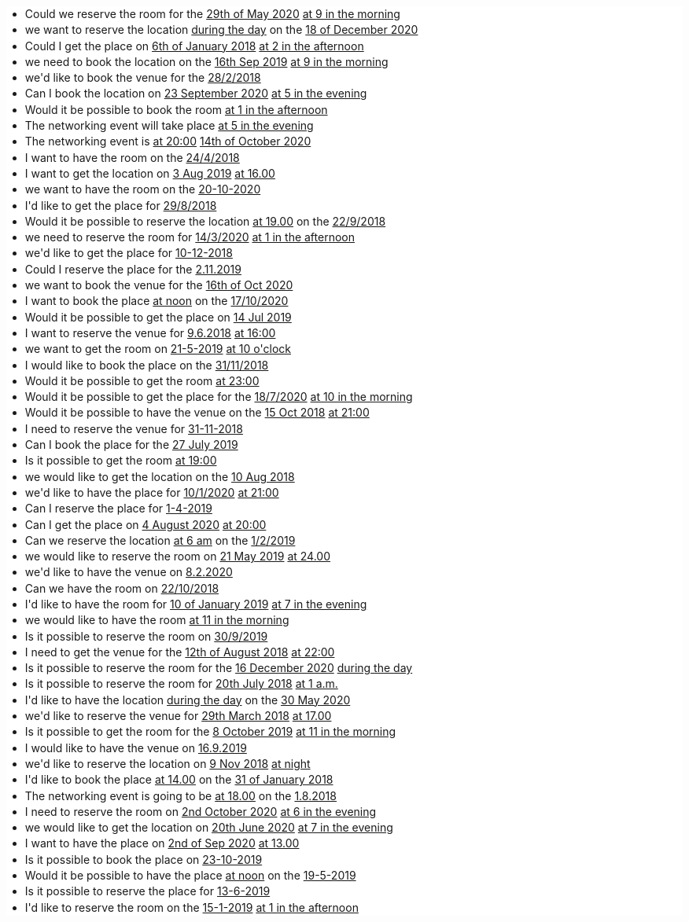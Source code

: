 - Could we reserve the room for the [29th of May 2020](date) [at 9 in the morning](time)
- we want to reserve the location [during the day](time) on the [18 of December 2020](date)
- Could I get the place on [6th of January 2018](date) [at 2 in the afternoon](time)
- we need to book the location on the [16th Sep 2019](date) [at 9 in the morning](time)
- we'd like to book the venue for the [28/2/2018](date)
- Can I book the location on [23 September 2020](date) [at 5 in the evening](time)
- Would it be possible to book the room [at 1 in the afternoon](time)
- The networking event will take place [at 5 in the evening](time)
- The networking event is [at 20:00](time) [14th of October 2020](date)
- I want to have the room on the [24/4/2018](date)
- I want to get the location on [3 Aug 2019](date) [at 16.00](time)
- we want to have the room on the [20-10-2020](date)
- I'd like to get the place for [29/8/2018](date)
- Would it be possible to reserve the location [at 19.00](time) on the [22/9/2018](date)
- we need to reserve the room for [14/3/2020](date) [at 1 in the afternoon](time)
- we'd like to get the place for [10-12-2018](date)
- Could I reserve the place for the [2.11.2019](date)
- we want to book the venue for the [16th of Oct 2020](date)
- I want to book the place [at noon](time) on the [17/10/2020](date)
- Would it be possible to get the place on [14 Jul 2019](date)
- I want to reserve the venue for [9.6.2018](date) [at 16:00](time)
- we want to get the room on [21-5-2019](date) [at 10 o'clock](time)
- I would like to book the place on the [31/11/2018](date)
- Would it be possible to get the room [at 23:00](time)
- Would it be possible to get the place for the [18/7/2020](date) [at 10 in the morning](time)
- Would it be possible to have the venue on the [15 Oct 2018](date) [at 21:00](time)
- I need to reserve the venue for [31-11-2018](date)
- Can I book the place for the [27 July 2019](date)
- Is it possible to get the room [at 19:00](time)
- we would like to get the location on the [10 Aug 2018](date)
- we'd like to have the place for [10/1/2020](date) [at 21:00](time)
- Can I reserve the place for [1-4-2019](date)
- Can I get the place on [4 August 2020](date) [at 20:00](time)
- Can we reserve the location [at 6 am](time) on the [1/2/2019](date)
- we would like to reserve the room on [21 May 2019](date) [at 24.00](time)
- we'd like to have the venue on [8.2.2020](date)
- Can we have the room on [22/10/2018](date)
- I'd like to have the room for [10 of January 2019](date) [at 7 in the evening](time)
- we would like to have the room [at 11 in the morning](time)
- Is it possible to reserve the room on [30/9/2019](date)
- I need to get the venue for the [12th of August 2018](date) [at 22:00](time)
- Is it possible to reserve the room for the [16 December 2020](date) [during the day](time)
- Is it possible to reserve the room for [20th July 2018](date) [at 1 a.m.](time)
- I'd like to have the location [during the day](time) on the [30 May 2020](date)
- we'd like to reserve the venue for [29th March 2018](date) [at 17.00](time)
- Is it possible to get the room for the [8 October 2019](date) [at 11 in the morning](time)
- I would like to have the venue on [16.9.2019](date)
- we'd like to reserve the location on [9 Nov 2018](date) [at night](time)
- I'd like to book the place [at 14.00](time) on the [31 of January 2018](date)
- The networking event is going to be [at 18.00](time) on the [1.8.2018](date)
- I need to reserve the room on [2nd October 2020](date) [at 6 in the evening](time)
- we would like to get the location on [20th June 2020](date) [at 7 in the evening](time)
- I want to have the place on [2nd of Sep 2020](date) [at 13.00](time)
- Is it possible to book the place on [23-10-2019](date)
- Would it be possible to have the place [at noon](time) on the [19-5-2019](date)
- Is it possible to reserve the place for [13-6-2019](date)
- I'd like to reserve the room on the [15-1-2019](date) [at 1 in the afternoon](time)